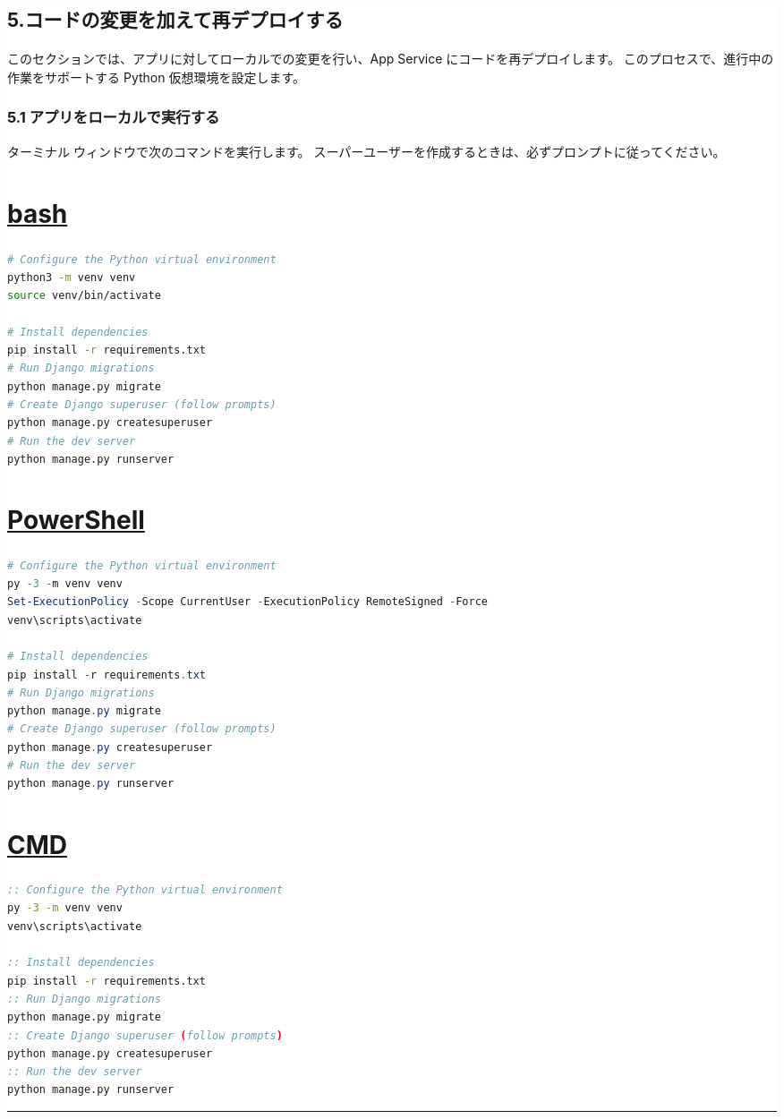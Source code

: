 ## <a name="5-make-code-changes-and-redeploy"></a>5.コードの変更を加えて再デプロイする

このセクションでは、アプリに対してローカルでの変更を行い、App Service にコードを再デプロイします。 このプロセスで、進行中の作業をサポートする Python 仮想環境を設定します。

### <a name="51-run-the-app-locally"></a>5.1 アプリをローカルで実行する

ターミナル ウィンドウで次のコマンドを実行します。 スーパーユーザーを作成するときは、必ずプロンプトに従ってください。

# <a name="bash"></a>[bash](#tab/bash)

```bash
# Configure the Python virtual environment
python3 -m venv venv
source venv/bin/activate

# Install dependencies
pip install -r requirements.txt
# Run Django migrations
python manage.py migrate
# Create Django superuser (follow prompts)
python manage.py createsuperuser
# Run the dev server
python manage.py runserver
```

# <a name="powershell"></a>[PowerShell](#tab/powershell)

```powershell
# Configure the Python virtual environment
py -3 -m venv venv
Set-ExecutionPolicy -Scope CurrentUser -ExecutionPolicy RemoteSigned -Force
venv\scripts\activate

# Install dependencies
pip install -r requirements.txt
# Run Django migrations
python manage.py migrate
# Create Django superuser (follow prompts)
python manage.py createsuperuser
# Run the dev server
python manage.py runserver
```

# <a name="cmd"></a>[CMD](#tab/cmd)

```cmd
:: Configure the Python virtual environment
py -3 -m venv venv
venv\scripts\activate

:: Install dependencies
pip install -r requirements.txt
:: Run Django migrations
python manage.py migrate
:: Create Django superuser (follow prompts)
python manage.py createsuperuser
:: Run the dev server
python manage.py runserver
```
---
